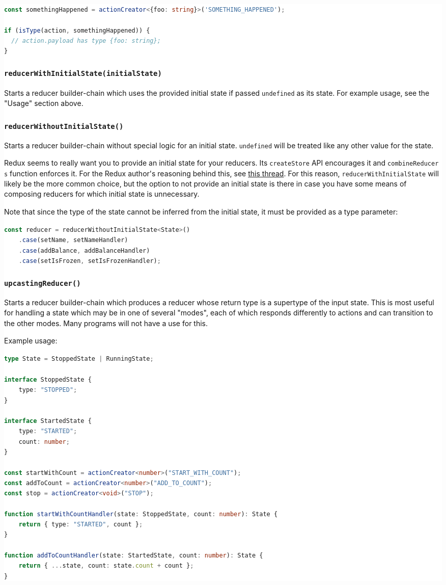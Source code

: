 ```ts
const somethingHappened = actionCreator<{foo: string}>('SOMETHING_HAPPENED');

if (isType(action, somethingHappened)) {
  // action.payload has type {foo: string};
}
```

### `reducerWithInitialState(initialState)`

Starts a reducer builder-chain which uses the provided initial state if passed `undefined` as its
state. For example usage, see the "Usage" section above.

### `reducerWithoutInitialState()`

Starts a reducer builder-chain without special logic for an initial state. `undefined` will be
treated like any other value for the state.

Redux seems to really want you to provide an initial state for your reducers. Its `createStore` API
encourages it and `combineReducers` function enforces it. For the Redux author's reasoning behind
this, see [this thread](https://github.com/reactjs/redux/issues/514). For this reason,
`reducerWithInitialState` will likely be the more common choice, but the option to not provide an
initial state is there in case you have some means of composing reducers for which initial state is
unnecessary.

Note that since the type of the state cannot be inferred from the initial state, it must be provided
as a type parameter:
``` javascript
const reducer = reducerWithoutInitialState<State>()
    .case(setName, setNameHandler)
    .case(addBalance, addBalanceHandler)
    .case(setIsFrozen, setIsFrozenHandler);
```

### `upcastingReducer()`

Starts a reducer builder-chain which produces a reducer whose return type is a supertype of the
input state. This is most useful for handling a state which may be in one of several "modes", each
of which responds differently to actions and can transition to the other modes. Many programs will
not have a use for this.

Example usage:
``` ts
type State = StoppedState | RunningState;

interface StoppedState {
    type: "STOPPED";
}

interface StartedState {
    type: "STARTED";
    count: number;
}

const startWithCount = actionCreator<number>("START_WITH_COUNT");
const addToCount = actionCreator<number>("ADD_TO_COUNT");
const stop = actionCreator<void>("STOP");

function startWithCountHandler(state: StoppedState, count: number): State {
    return { type: "STARTED", count };
}

function addToCountHandler(state: StartedState, count: number): State {
    return { ...state, count: state.count + count };
}
```